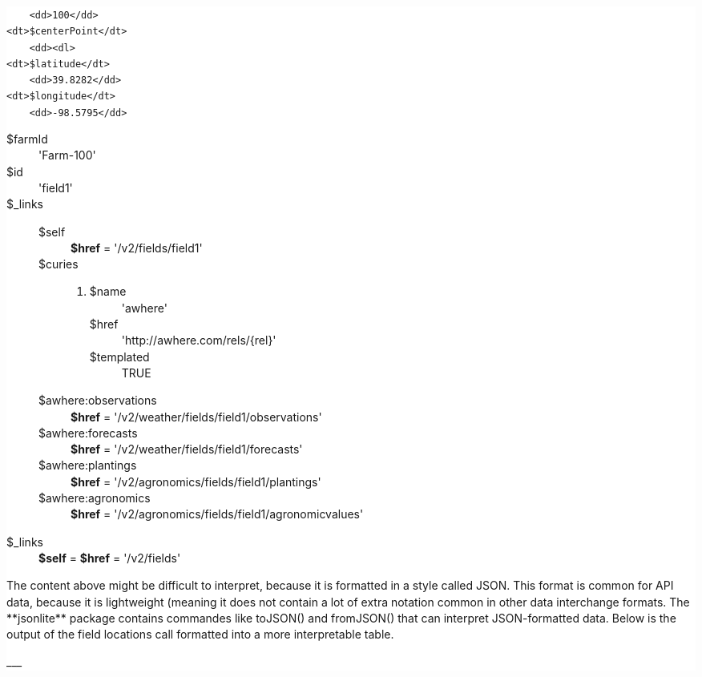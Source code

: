 		<dd>100</dd>
	<dt>$centerPoint</dt>
		<dd><dl>
	<dt>$latitude</dt>
		<dd>39.8282</dd>
	<dt>$longitude</dt>
		<dd>-98.5795</dd>
</dl>
</dd>
	<dt>$farmId</dt>
		<dd>'Farm-100'</dd>
	<dt>$id</dt>
		<dd>'field1'</dd>
	<dt>$_links</dt>
		<dd><dl>
	<dt>$self</dt>
		<dd><strong>$href</strong> = '/v2/fields/field1'</dd>
	<dt>$curies</dt>
		<dd><ol>
	<li><dl>
	<dt>$name</dt>
		<dd>'awhere'</dd>
	<dt>$href</dt>
		<dd>'http://awhere.com/rels/{rel}'</dd>
	<dt>$templated</dt>
		<dd>TRUE</dd>
</dl>
</li>
</ol>
</dd>
	<dt>$awhere:observations</dt>
		<dd><strong>$href</strong> = '/v2/weather/fields/field1/observations'</dd>
	<dt>$awhere:forecasts</dt>
		<dd><strong>$href</strong> = '/v2/weather/fields/field1/forecasts'</dd>
	<dt>$awhere:plantings</dt>
		<dd><strong>$href</strong> = '/v2/agronomics/fields/field1/plantings'</dd>
	<dt>$awhere:agronomics</dt>
		<dd><strong>$href</strong> = '/v2/agronomics/fields/field1/agronomicvalues'</dd>
</dl>
</dd>
</dl>
</li>
</ol>
</dd>
	<dt>$_links</dt>
		<dd><strong>$self</strong> = <strong>$href</strong> = '/v2/fields'</dd>
</dl>




<p>The content above might be difficult to interpret, because it is formatted in a style called JSON. This format is common for API data, because it is lightweight (meaning it does not contain a lot of extra notation common in other data interchange formats. The **jsonlite** package contains commandes like toJSON() and fromJSON() that can interpret JSON-formatted data. Below is the output of the field locations call formatted into a more interpretable table.</p>
___
